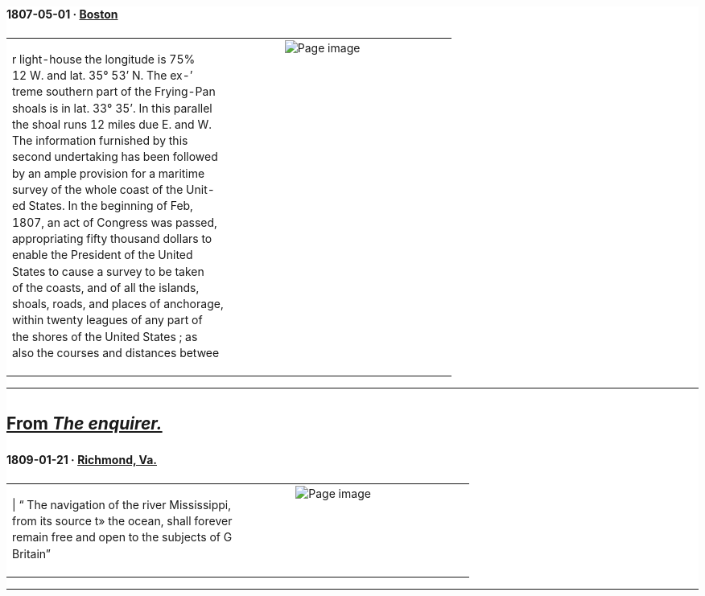 #### 1807-05-01 &middot; [Boston](http://dbpedia.org/resource/Boston)

<table style="width: 100%;"><tr><td style="width: 50%">

r light-house the longitude is 75%  
12 W. and lat. 35° 53’ N. The ex-’  
treme southern part of the Frying-Pan  
shoals is in lat. 33° 35’. In this parallel  
the shoal runs 12 miles due E. and W.  
The information furnished by this  
second undertaking has been followed  
by an ample provision for a maritime  
survey of the whole coast of the Unit-  
ed States. In the beginning of Feb,  
1807, an act of Congress was passed,  
appropriating fifty thousand dollars to  
enable the President of the United  
States to cause a survey to be taken  
of the coasts, and of all the islands,  
shoals, roads, and places of anchorage,  
within twenty leagues of any part of  
the shores of the United States ; as  
also the courses and distances betwee
</td><td style="width: 50%; max-height: 75%; margin: auto; display: block;">
<img alt="Page image" src="https://iiif.archive.org/image/iiif/2/sim_monthly-anthology-and-boston-review_1807-05_4_5%2Fsim_monthly-anthology-and-boston-review_1807-05_4_5_jp2.zip%2Fsim_monthly-anthology-and-boston-review_1807-05_4_5_jp2%2Fsim_monthly-anthology-and-boston-review_1807-05_4_5_0061.jp2/pct:50.83769633507853,59.27518427518427,36.93717277486911,24.032555282555283/,600/0/default.jpg"/>
</td>
</tr></table>

---

## [From _The enquirer._](https://www.loc.gov/resource/sn84024736/1809-01-21/ed-1/?sp=1)

#### 1809-01-21 &middot; [Richmond, Va.](http://dbpedia.org/resource/Richmond%2C_Virginia)

<table style="width: 100%;"><tr><td style="width: 50%">

  
| “ The navigation of the river Mississippi,  
from its source t» the ocean, shall forever  
remain free and open to the subjects of G  
Britain” 
</td><td style="width: 50%; max-height: 75%; margin: auto; display: block;">
<img alt="Page image" src="https://tile.loc.gov/image-services/iiif/service:ndnp:vi:batch_vi_loons_ver01:data:sn84024736:00414183827:1809012101:0329/pct:58.30826402406654,66.67080282913513,17.076623606441338,2.2583447077801218/!600,600/0/default.jpg"/>
</td>
</tr></table>

---
